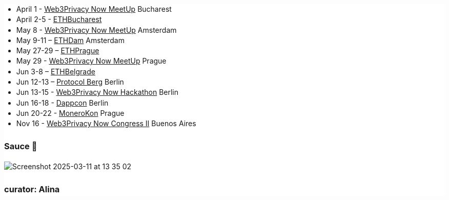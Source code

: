 * April 1 - [Web3Privacy Now MeetUp](https://lu.ma/9ni8jbzx?tk=DlGLxc) Bucharest
* April 2-5 - [ETHBucharest](https://x.com/ethbucharest_?s=21)
* May 8 - [Web3Privacy Now MeetUp](https://lu.ma/73go30ij) Amsterdam
* May 9-11 – [ETHDam](https://www.ethdam.com/) Amsterdam
* May 27-29 – [ETHPrague](https://ethprague.com/)
* May 29 - [Web3Privacy Now MeetUp](https://lu.ma/jhp1iapn) Prague
* Jun 3-8 – [ETHBelgrade](https://ethbelgrade.rs/)
* Jun 12-13 – [Protocol Berg](https://protocol.berlin/) Berlin
* Jun 13-15 - [Web3Privacy Now Hackathon](https://hackathon.web3privacy.info/) Berlin
* Jun 16-18 - [Dappcon](https://dappcon.io/) Berlin
* Jun 20-22 - [MoneroKon](https://www.monerokon.org/) Prague
* Nov 16 - [Web3Privacy Now Congress II](https://congress.web3privacy.info/) Buenos Aires


### Sauce 🥫
<img width="913" alt="Screenshot 2025-03-11 at 13 35 02" src="https://github.com/user-attachments/assets/8670b3eb-cddd-4bf8-aa9d-f5c4d7d4b71c" />

### curator: Alina

